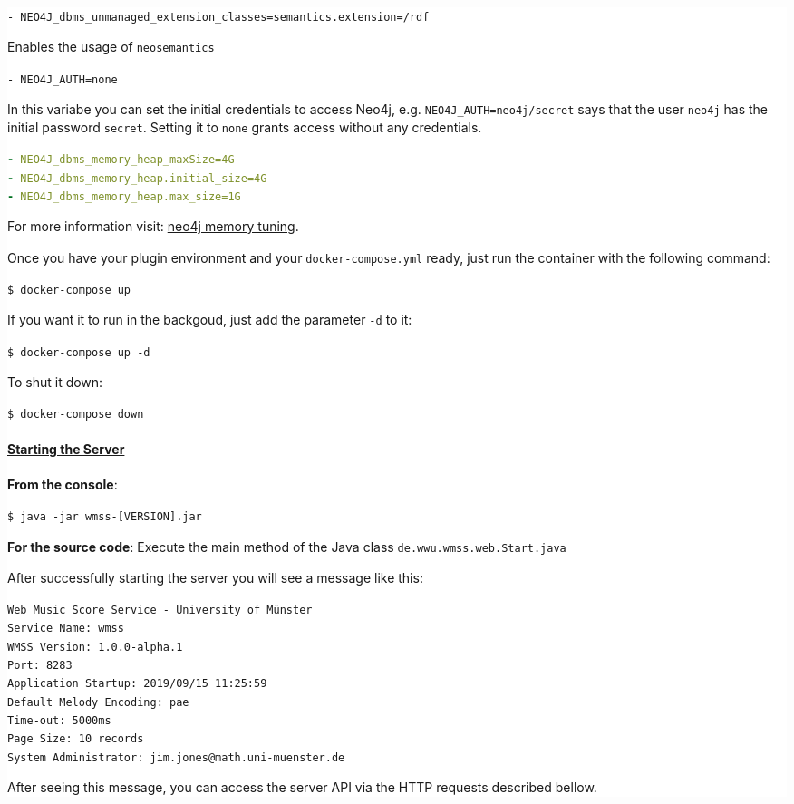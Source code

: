 `- NEO4J_dbms_unmanaged_extension_classes=semantics.extension=/rdf`

Enables the usage of `neosemantics`

`- NEO4J_AUTH=none`

In this variabe you can set the initial credentials to access Neo4j, e.g. `NEO4J_AUTH=neo4j/secret` says that the user `neo4j` has the initial password `secret`. Setting it to `none` grants access without any credentials.

```yml
- NEO4J_dbms_memory_heap_maxSize=4G
- NEO4J_dbms_memory_heap.initial_size=4G
- NEO4J_dbms_memory_heap.max_size=1G
```

For more information visit: [neo4j memory tuning](https://neo4j.com/developer/guide-performance-tuning/).


Once you have your plugin environment and your `docker-compose.yml` ready, just run the container with the following command:

`$ docker-compose up`

If you want it to run in the backgoud, just add the parameter `-d` to it:

`$ docker-compose up -d`

To shut it down:

`$ docker-compose down`





#### [Starting the Server](https://github.com/jimjonesbr/wmss/blob/master/README.md#starting-the-server)

**From the console**:
```shell
$ java -jar wmss-[VERSION].jar
```

**For the source code**: Execute the main method of the Java class `de.wwu.wmss.web.Start.java`

After successfully starting the server you will see a message like this:

```
Web Music Score Service - University of Münster
Service Name: wmss
WMSS Version: 1.0.0-alpha.1
Port: 8283
Application Startup: 2019/09/15 11:25:59
Default Melody Encoding: pae
Time-out: 5000ms
Page Size: 10 records 
System Administrator: jim.jones@math.uni-muenster.de
```

After seeing this message, you can access the server API via the HTTP requests described bellow.
